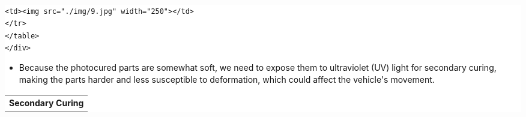     <td><img src="./img/9.jpg" width="250"></td>
    </tr>
    </table>
    </div>

   - Because the photocured parts are somewhat soft, we need to expose them to ultraviolet (UV) light for secondary curing, making the parts harder and less susceptible to deformation, which could affect the vehicle's movement.  

   <div align=center>
    <table>
    <tr>
    <th>Secondary Curing</th>
    </tr><tr>